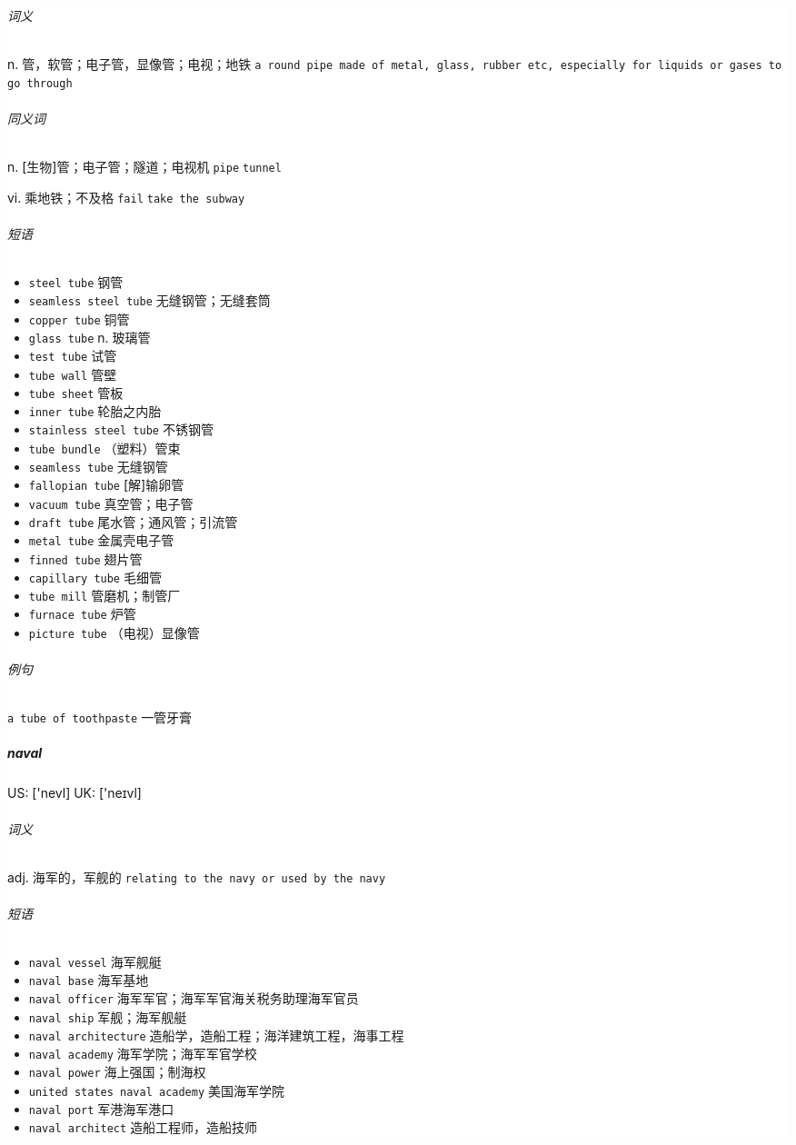 ###### 词义

n. 管，软管；电子管，显像管；电视；地铁
`a round pipe made of metal, glass, rubber etc, especially for liquids or gases to go through`

###### 同义词

n. [生物]管；电子管；隧道；电视机
`pipe` `tunnel`

vi. 乘地铁；不及格
`fail` `take the subway`


###### 短语

- `steel tube` 钢管
- `seamless steel tube` 无缝钢管；无缝套筒
- `copper tube` 铜管
- `glass tube` n. 玻璃管
- `test tube` 试管
- `tube wall` 管壁
- `tube sheet` 管板
- `inner tube` 轮胎之内胎
- `stainless steel tube` 不锈钢管
- `tube bundle` （塑料）管束
- `seamless tube` 无缝钢管
- `fallopian tube` [解]输卵管
- `vacuum tube` 真空管；电子管
- `draft tube` 尾水管；通风管；引流管
- `metal tube` 金属壳电子管
- `finned tube` 翅片管
- `capillary tube` 毛细管
- `tube mill` 管磨机；制管厂
- `furnace tube` 炉管
- `picture tube` （电视）显像管

###### 例句

`a tube of toothpaste`
一管牙膏


##### naval

US: ['nevl]
UK: ['neɪvl]

###### 词义

adj. 海军的，军舰的
`relating to the navy or used by the navy`

###### 短语

- `naval vessel` 海军舰艇
- `naval base` 海军基地
- `naval officer` 海军军官；海军军官海关税务助理海军官员
- `naval ship` 军舰；海军舰艇
- `naval architecture` 造船学，造船工程；海洋建筑工程，海事工程
- `naval academy` 海军学院；海军军官学校
- `naval power` 海上强国；制海权
- `united states naval academy` 美国海军学院
- `naval port` 军港海军港口
- `naval architect` 造船工程师，造船技师
